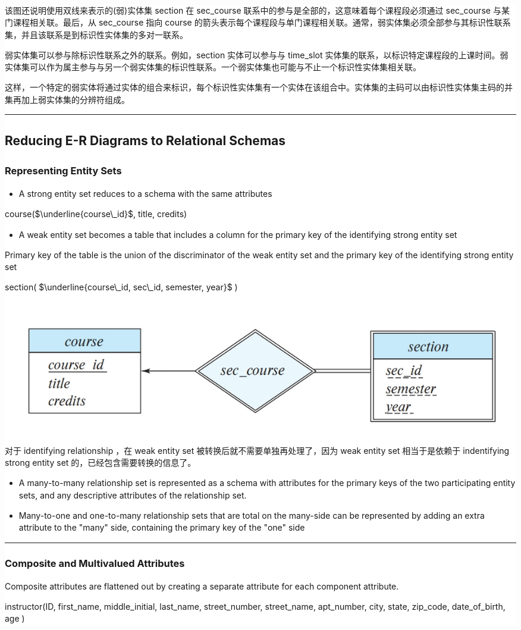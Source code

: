 该图还说明使用双线来表示的(弱)实体集 section 在 sec_course 联系中的参与是全部的，这意味着每个课程段必须通过 sec_course 与某门课程相关联。最后，从 sec_course 指向 course 的箭头表示每个课程段与单门课程相关联。通常，弱实体集必须全部参与其标识性联系集，并且该联系是到标识性实体集的多对一联系。

弱实体集可以参与除标识性联系之外的联系。例如，section 实体可以参与与 time_slot 实体集的联系，以标识特定课程段的上课时间。弱实体集可以作为属主参与与另一个弱实体集的标识性联系。一个弱实体集也可能与不止一个标识性实体集相关联。

这样，一个特定的弱实体将通过实体的组合来标识，每个标识性实体集有一个实体在该组合中。实体集的主码可以由标识性实体集主码的并集再加上弱实体集的分辨符组成。

---

## Reducing E-R Diagrams to Relational Schemas

### Representing Entity Sets

- A strong entity set reduces to a schema with the same attributes

course($\underline{course\_id}$, title, credits)

- A weak entity set becomes a table that includes a column for the primary key of the identifying strong entity set

Primary key of the table is the union of the discriminator of the weak entity set and the primary key of the identifying strong entity set

section( $\underline{course\_id, sec\_id, semester, year}$ )

![img](./assets/6-17.png)

对于 identifying relationship ，在 weak entity set 被转换后就不需要单独再处理了，因为 weak entity set 相当于是依赖于 indentifying strong entity set 的，已经包含需要转换的信息了。

- A many-to-many relationship set is represented as a schema with attributes for the primary keys of the two participating entity sets, and any descriptive attributes of the relationship set.

- Many-to-one and one-to-many relationship sets that are total on the many-side can be represented by adding an extra attribute to the "many" side, containing the primary key of the "one" side

---

### Composite and Multivalued Attributes

Composite attributes are flattened out by creating a separate attribute for each component attribute.

instructor(ID, first_name, middle_initial, last_name, street_number, street_name, apt_number, city, state, zip_code, date_of_birth, age )
